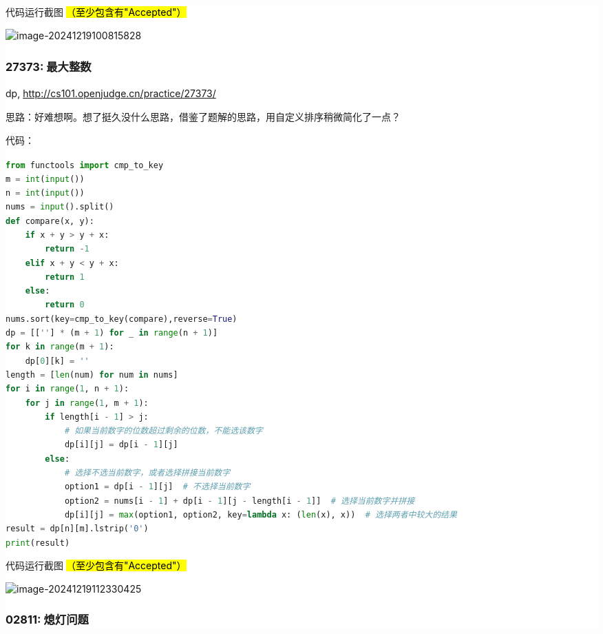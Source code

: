 


代码运行截图 <mark>（至少包含有"Accepted"）</mark>

![image-20241219100815828](C:\Users\Molly\AppData\Roaming\Typora\typora-user-images\image-20241219100815828.png)



### 27373: 最大整数

dp, http://cs101.openjudge.cn/practice/27373/

思路：好难想啊。想了挺久没什么思路，借鉴了题解的思路，用自定义排序稍微简化了一点？



代码：

```python
from functools import cmp_to_key
m = int(input())
n = int(input())
nums = input().split()
def compare(x, y):
    if x + y > y + x:
        return -1
    elif x + y < y + x:
        return 1
    else:
        return 0
nums.sort(key=cmp_to_key(compare),reverse=True)
dp = [[''] * (m + 1) for _ in range(n + 1)]
for k in range(m + 1):
    dp[0][k] = ''
length = [len(num) for num in nums]
for i in range(1, n + 1):
    for j in range(1, m + 1):
        if length[i - 1] > j:
            # 如果当前数字的位数超过剩余的位数，不能选该数字
            dp[i][j] = dp[i - 1][j]
        else:
            # 选择不选当前数字，或者选择拼接当前数字
            option1 = dp[i - 1][j]  # 不选择当前数字
            option2 = nums[i - 1] + dp[i - 1][j - length[i - 1]]  # 选择当前数字并拼接
            dp[i][j] = max(option1, option2, key=lambda x: (len(x), x))  # 选择两者中较大的结果
result = dp[n][m].lstrip('0')
print(result)
```



代码运行截图 <mark>（至少包含有"Accepted"）</mark>

![image-20241219112330425](C:\Users\Molly\AppData\Roaming\Typora\typora-user-images\image-20241219112330425.png)



### 02811: 熄灯问题
